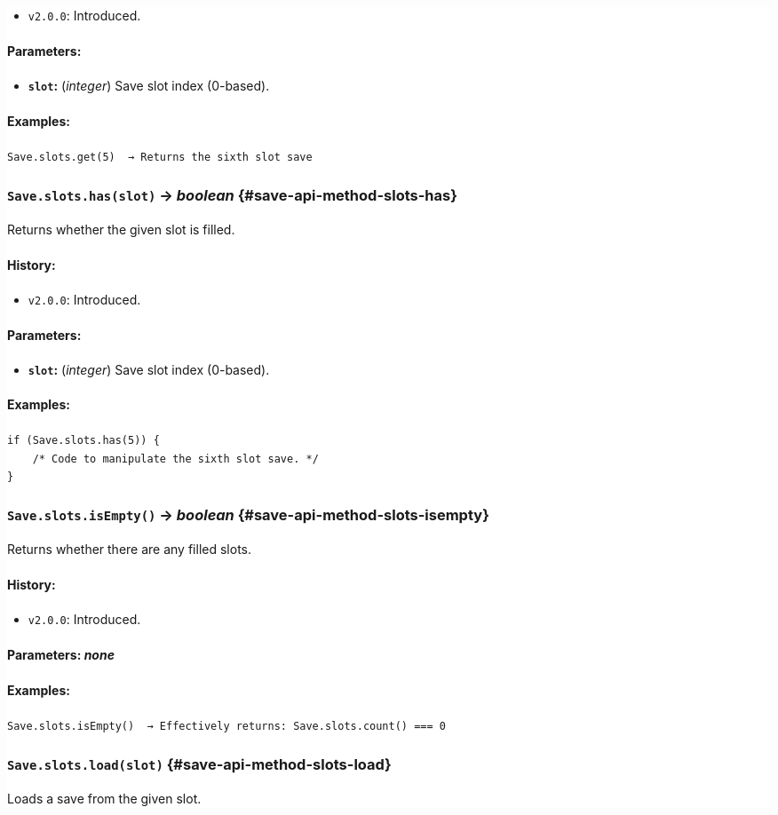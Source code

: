 * `v2.0.0`: Introduced.

#### Parameters:

* **`slot`:** (*integer*) Save slot index (0-based).

#### Examples:

```
Save.slots.get(5)  → Returns the sixth slot save
```



### `Save.slots.has(slot)` → *boolean* {#save-api-method-slots-has}

Returns whether the given slot is filled.

#### History:

* `v2.0.0`: Introduced.

#### Parameters:

* **`slot`:** (*integer*) Save slot index (0-based).

#### Examples:

```
if (Save.slots.has(5)) {
	/* Code to manipulate the sixth slot save. */
}
```



### `Save.slots.isEmpty()` → *boolean* {#save-api-method-slots-isempty}

Returns whether there are any filled slots.

#### History:

* `v2.0.0`: Introduced.

#### Parameters: *none*

#### Examples:

```
Save.slots.isEmpty()  → Effectively returns: Save.slots.count() === 0
```



### `Save.slots.load(slot)` {#save-api-method-slots-load}

Loads a save from the given slot.
